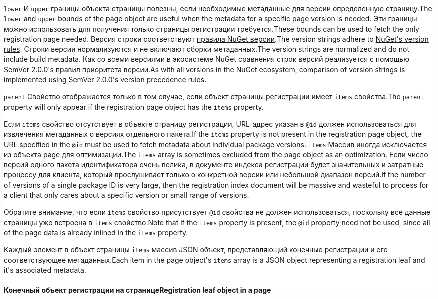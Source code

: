 <span data-ttu-id="c3e8e-216">`lower` И `upper` границы объекта страницы полезны, если необходимые метаданные для версии определенную страницу.</span><span class="sxs-lookup"><span data-stu-id="c3e8e-216">The `lower` and `upper` bounds of the page object are useful when the metadata for a specific page version is needed.</span></span>
<span data-ttu-id="c3e8e-217">Эти границы можно использовать для получения только страницы регистрации требуется.</span><span class="sxs-lookup"><span data-stu-id="c3e8e-217">These bounds can be used to fetch the only registration page needed.</span></span> <span data-ttu-id="c3e8e-218">Версия строки соответствуют [правила NuGet версии](../reference/package-versioning.md).</span><span class="sxs-lookup"><span data-stu-id="c3e8e-218">The version strings adhere to [NuGet's version rules](../reference/package-versioning.md).</span></span> <span data-ttu-id="c3e8e-219">Строки версии нормализуются и не включают сборки метаданных.</span><span class="sxs-lookup"><span data-stu-id="c3e8e-219">The version strings are normalized and do not include build metadata.</span></span> <span data-ttu-id="c3e8e-220">Как со всеми версиями в экосистеме NuGet сравнения строк версий реализуется с помощью [SemVer 2.0.0's правил приоритета версии](http://semver.org/spec/v2.0.0.html#spec-item-11).</span><span class="sxs-lookup"><span data-stu-id="c3e8e-220">As with all versions in the NuGet ecosystem, comparison of version strings is implemented using [SemVer 2.0.0's version precedence rules](http://semver.org/spec/v2.0.0.html#spec-item-11).</span></span>

<span data-ttu-id="c3e8e-221">`parent` Свойство отображается только в том случае, если объект страницы регистрации имеет `items` свойства.</span><span class="sxs-lookup"><span data-stu-id="c3e8e-221">The `parent` property will only appear if the registration page object has the `items` property.</span></span>

<span data-ttu-id="c3e8e-222">Если `items` свойство отсутствует в объекте страницу регистрации, URL-адрес указан в `@id` должен использоваться для извлечения метаданных о версиях отдельного пакета.</span><span class="sxs-lookup"><span data-stu-id="c3e8e-222">If the `items` property is not present in the registration page object, the URL specified in the `@id` must be used to fetch metadata about individual package versions.</span></span> <span data-ttu-id="c3e8e-223">`items` Массив иногда исключается из объекта page для оптимизации.</span><span class="sxs-lookup"><span data-stu-id="c3e8e-223">The `items` array is sometimes excluded from the page object as an optimization.</span></span> <span data-ttu-id="c3e8e-224">Если число версий одного пакета идентификатора очень велика, в документе индекса регистрации будет значительных и затратные процессу для клиента, который прослушивает только о конкретной версии или небольшой диапазон версий.</span><span class="sxs-lookup"><span data-stu-id="c3e8e-224">If the number of versions of a single package ID is very large, then the registration index document will be massive and wasteful to process for a client that only cares about a specific version or small range of versions.</span></span>

<span data-ttu-id="c3e8e-225">Обратите внимание, что если `items` свойство присутствует `@id` свойства не должен использоваться, поскольку все данные страницы уже встроена в `items` свойство.</span><span class="sxs-lookup"><span data-stu-id="c3e8e-225">Note that if the `items` property is present, the `@id` property need not be used, since all of the page data is already inlined in the `items` property.</span></span>

<span data-ttu-id="c3e8e-226">Каждый элемент в объект страницы `items` массив JSON объект, представляющий конечные регистрации и его соответствующее метаданных.</span><span class="sxs-lookup"><span data-stu-id="c3e8e-226">Each item in the page object's `items` array is a JSON object representing a registration leaf and it's associated metadata.</span></span>

#### <a name="registration-leaf-object-in-a-page"></a><span data-ttu-id="c3e8e-227">Конечный объект регистрации на странице</span><span class="sxs-lookup"><span data-stu-id="c3e8e-227">Registration leaf object in a page</span></span>
